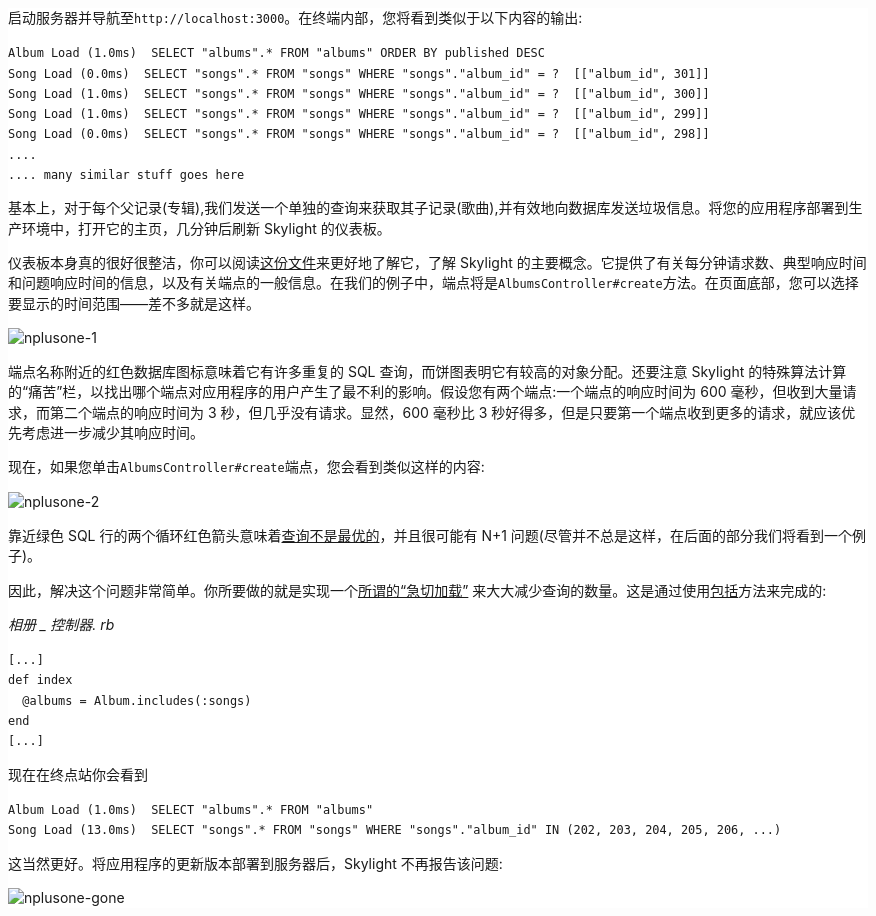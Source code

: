 启动服务器并导航至`http://localhost:3000`。在终端内部，您将看到类似于以下内容的输出:

```
Album Load (1.0ms)  SELECT "albums".* FROM "albums" ORDER BY published DESC
Song Load (0.0ms)  SELECT "songs".* FROM "songs" WHERE "songs"."album_id" = ?  [["album_id", 301]]
Song Load (1.0ms)  SELECT "songs".* FROM "songs" WHERE "songs"."album_id" = ?  [["album_id", 300]]
Song Load (1.0ms)  SELECT "songs".* FROM "songs" WHERE "songs"."album_id" = ?  [["album_id", 299]]
Song Load (0.0ms)  SELECT "songs".* FROM "songs" WHERE "songs"."album_id" = ?  [["album_id", 298]]
....
.... many similar stuff goes here 
```

基本上，对于每个父记录(专辑),我们发送一个单独的查询来获取其子记录(歌曲),并有效地向数据库发送垃圾信息。将您的应用程序部署到生产环境中，打开它的主页，几分钟后刷新 Skylight 的仪表板。

仪表板本身真的很好很整洁，你可以阅读[这份文件](https://docs.skylight.io/get-to-know-skylight/)来更好地了解它，了解 Skylight 的主要概念。它提供了有关每分钟请求数、典型响应时间和问题响应时间的信息，以及有关端点的一般信息。在我们的例子中，端点将是`AlbumsController#create`方法。在页面底部，您可以选择要显示的时间范围——差不多就是这样。

![nplusone-1](../Images/2aa4d9e2d61dacd30da885edbf32cc64.png)

端点名称附近的红色数据库图标意味着它有许多重复的 SQL 查询，而饼图表明它有较高的对象分配。还要注意 Skylight 的特殊算法计算的“痛苦”栏，以找出哪个端点对应用程序的用户产生了最不利的影响。假设您有两个端点:一个端点的响应时间为 600 毫秒，但收到大量请求，而第二个端点的响应时间为 3 秒，但几乎没有请求。显然，600 毫秒比 3 秒好得多，但是只要第一个端点收到更多的请求，就应该优先考虑进一步减少其响应时间。

现在，如果您单击`AlbumsController#create`端点，您会看到类似这样的内容:

![nplusone-2](../Images/d0145b80e3d3eac38490c6cee91e0457.png)

靠近绿色 SQL 行的两个循环红色箭头意味着[查询不是最优的](https://docs.skylight.io/performance-tips/)，并且很可能有
N+1 问题(尽管并不总是这样，在后面的部分我们将看到一个例子)。

因此，解决这个问题非常简单。你所要做的就是实现一个[所谓的“急切加载”](https://www.sitepoint.com/silver-bullet-n1-problem/)
来大大减少查询的数量。这是通过使用[包括](http://api.rubyonrails.org/classes/ActiveRecord/QueryMethods.html#method-i-includes)方法来完成的:

*相册 _ 控制器. rb*

```
[...]
def index
  @albums = Album.includes(:songs)
end
[...] 
```

现在在终点站你会看到

```
Album Load (1.0ms)  SELECT "albums".* FROM "albums"
Song Load (13.0ms)  SELECT "songs".* FROM "songs" WHERE "songs"."album_id" IN (202, 203, 204, 205, 206, ...) 
```

这当然更好。将应用程序的更新版本部署到服务器后，Skylight
不再报告该问题:

![nplusone-gone](../Images/0b027f79a511d772f5859840bd6ebcf7.png)
